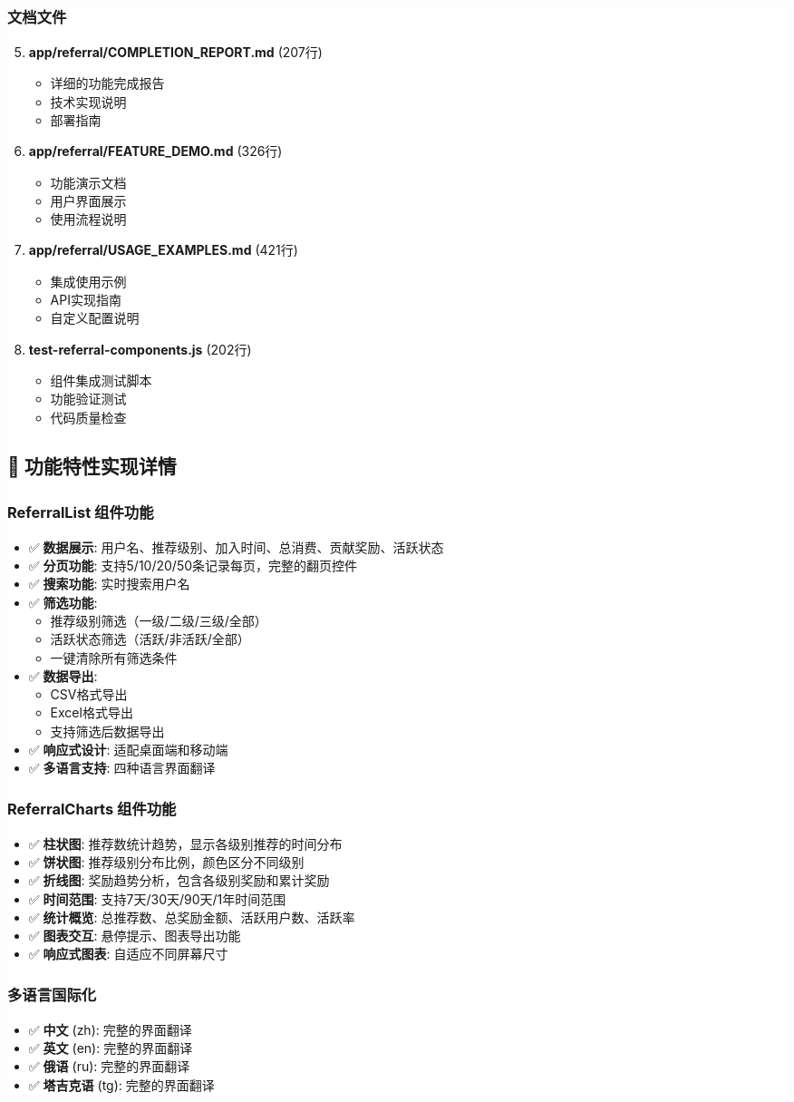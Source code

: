 ### 文档文件
5. **app/referral/COMPLETION_REPORT.md** (207行)
   - 详细的功能完成报告
   - 技术实现说明
   - 部署指南

6. **app/referral/FEATURE_DEMO.md** (326行)
   - 功能演示文档
   - 用户界面展示
   - 使用流程说明

7. **app/referral/USAGE_EXAMPLES.md** (421行)
   - 集成使用示例
   - API实现指南
   - 自定义配置说明

8. **test-referral-components.js** (202行)
   - 组件集成测试脚本
   - 功能验证测试
   - 代码质量检查

## 🚀 功能特性实现详情

### ReferralList 组件功能
- ✅ **数据展示**: 用户名、推荐级别、加入时间、总消费、贡献奖励、活跃状态
- ✅ **分页功能**: 支持5/10/20/50条记录每页，完整的翻页控件
- ✅ **搜索功能**: 实时搜索用户名
- ✅ **筛选功能**: 
  - 推荐级别筛选（一级/二级/三级/全部）
  - 活跃状态筛选（活跃/非活跃/全部）
  - 一键清除所有筛选条件
- ✅ **数据导出**: 
  - CSV格式导出
  - Excel格式导出
  - 支持筛选后数据导出
- ✅ **响应式设计**: 适配桌面端和移动端
- ✅ **多语言支持**: 四种语言界面翻译

### ReferralCharts 组件功能
- ✅ **柱状图**: 推荐数统计趋势，显示各级别推荐的时间分布
- ✅ **饼状图**: 推荐级别分布比例，颜色区分不同级别
- ✅ **折线图**: 奖励趋势分析，包含各级别奖励和累计奖励
- ✅ **时间范围**: 支持7天/30天/90天/1年时间范围
- ✅ **统计概览**: 总推荐数、总奖励金额、活跃用户数、活跃率
- ✅ **图表交互**: 悬停提示、图表导出功能
- ✅ **响应式图表**: 自适应不同屏幕尺寸

### 多语言国际化
- ✅ **中文** (zh): 完整的界面翻译
- ✅ **英文** (en): 完整的界面翻译  
- ✅ **俄语** (ru): 完整的界面翻译
- ✅ **塔吉克语** (tg): 完整的界面翻译
